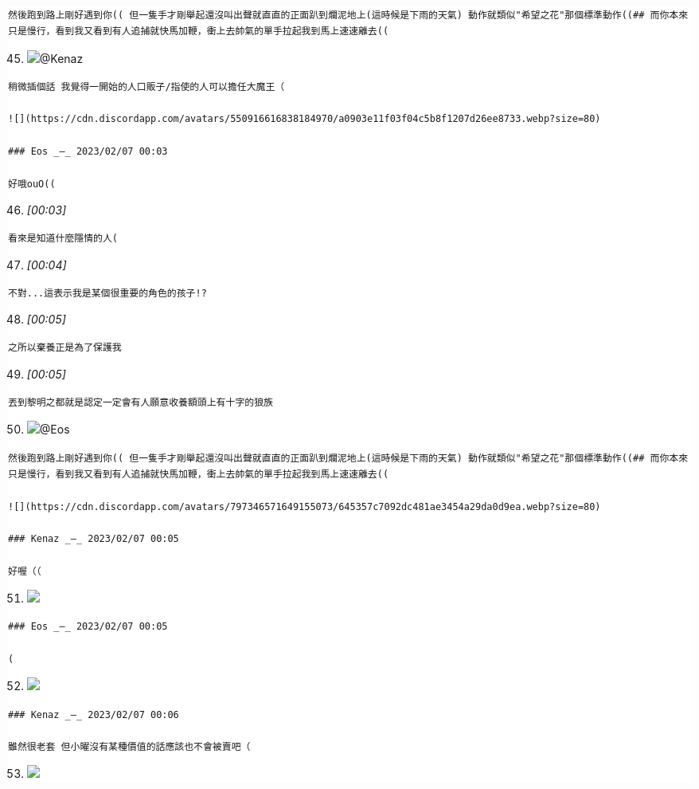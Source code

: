     然後跑到路上剛好遇到你(( 但一隻手才剛舉起還沒叫出聲就直直的正面趴到爛泥地上(這時候是下雨的天氣) 動作就類似"希望之花"那個標準動作((## 而你本來只是慢行，看到我又看到有人追捕就快馬加鞭，衝上去帥氣的單手拉起我到馬上速速離去((
    
45.  ![](https://cdn.discordapp.com/avatars/797346571649155073/645357c7092dc481ae3454a29da0d9ea.webp?size=16)@Kenaz
    
    稍微插個話 我覺得一開始的人口販子/指使的人可以擔任大魔王（
    
    ![](https://cdn.discordapp.com/avatars/550916616838184970/a0903e11f03f04c5b8f1207d26ee8733.webp?size=80)
    
    ### Eos _—_ 2023/02/07 00:03
    
    好哦ouO((
    
46.  _[_00:03_]_
    
    看來是知道什麼隱情的人(
    
47.  _[_00:04_]_
    
    不對...這表示我是某個很重要的角色的孩子!?
    
48.  _[_00:05_]_
    
    之所以棄養正是為了保護我
    
49.  _[_00:05_]_
    
    丟到黎明之都就是認定一定會有人願意收養額頭上有十字的狼族
    
50.  ![](https://cdn.discordapp.com/avatars/550916616838184970/a0903e11f03f04c5b8f1207d26ee8733.webp?size=16)@Eos
    
    然後跑到路上剛好遇到你(( 但一隻手才剛舉起還沒叫出聲就直直的正面趴到爛泥地上(這時候是下雨的天氣) 動作就類似"希望之花"那個標準動作((## 而你本來只是慢行，看到我又看到有人追捕就快馬加鞭，衝上去帥氣的單手拉起我到馬上速速離去((
    
    ![](https://cdn.discordapp.com/avatars/797346571649155073/645357c7092dc481ae3454a29da0d9ea.webp?size=80)
    
    ### Kenaz _—_ 2023/02/07 00:05
    
    好喔（（
    
51.  ![](https://cdn.discordapp.com/avatars/550916616838184970/a0903e11f03f04c5b8f1207d26ee8733.webp?size=80)
    
    ### Eos _—_ 2023/02/07 00:05
    
    (
    
52.  ![](https://cdn.discordapp.com/avatars/797346571649155073/645357c7092dc481ae3454a29da0d9ea.webp?size=80)
    
    ### Kenaz _—_ 2023/02/07 00:06
    
    雖然很老套 但小曜沒有某種價值的話應該也不會被賣吧（
    
53.  ![](https://cdn.discordapp.com/avatars/550916616838184970/a0903e11f03f04c5b8f1207d26ee8733.webp?size=80)
    